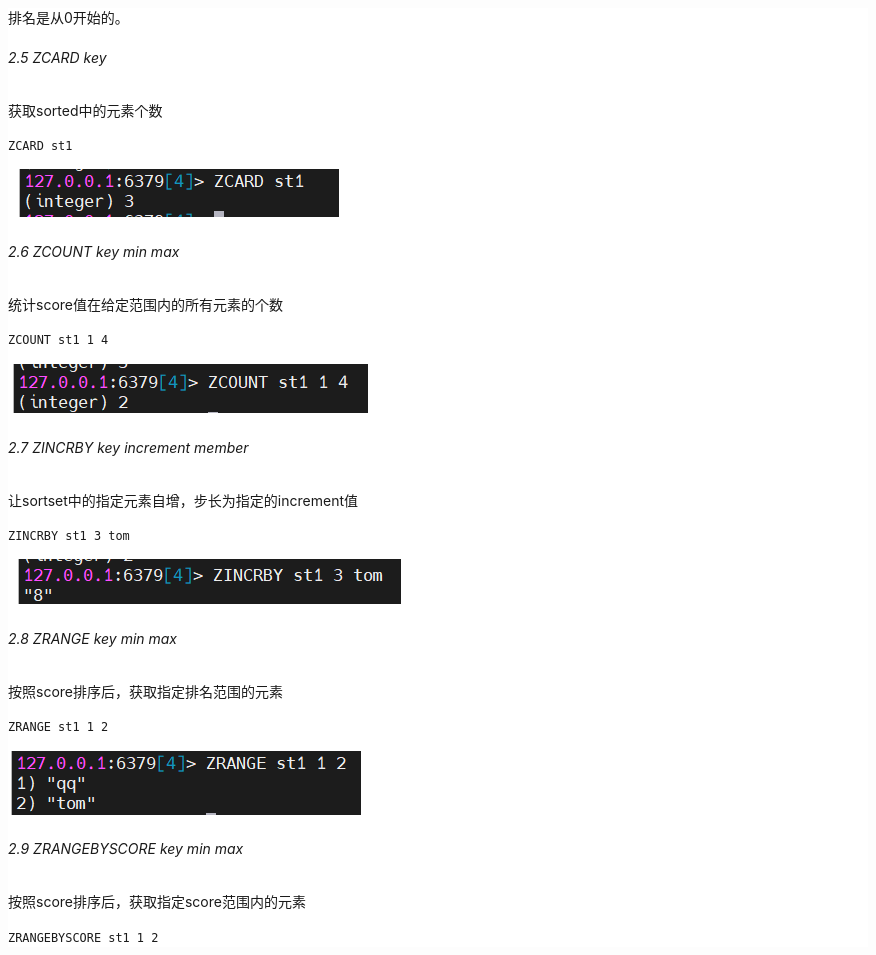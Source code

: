 排名是从0开始的。

###### 2.5 ZCARD key

获取sorted中的元素个数

```bash
ZCARD st1
```

![Untitled](pictures/2%204%205%20SortedSet%E7%B1%BB%E5%9E%8B%E5%8F%8A%E7%9B%B8%E5%85%B3%E6%93%8D%E4%BD%9C%204ba81b6aa4ac4c608d84d4c3052850da/Untitled%209.png)

###### 2.6 ZCOUNT key min max

统计score值在给定范围内的所有元素的个数

```bash
ZCOUNT st1 1 4
```

![Untitled](pictures/2%204%205%20SortedSet%E7%B1%BB%E5%9E%8B%E5%8F%8A%E7%9B%B8%E5%85%B3%E6%93%8D%E4%BD%9C%204ba81b6aa4ac4c608d84d4c3052850da/Untitled%2010.png)

###### 2.7 ZINCRBY key increment member

让sortset中的指定元素自增，步长为指定的increment值

```bash
ZINCRBY st1 3 tom
```

![Untitled](pictures/2%204%205%20SortedSet%E7%B1%BB%E5%9E%8B%E5%8F%8A%E7%9B%B8%E5%85%B3%E6%93%8D%E4%BD%9C%204ba81b6aa4ac4c608d84d4c3052850da/Untitled%2011.png)

###### 2.8 ZRANGE key min max

按照score排序后，获取指定排名范围的元素

```bash
ZRANGE st1 1 2
```

![Untitled](pictures/2%204%205%20SortedSet%E7%B1%BB%E5%9E%8B%E5%8F%8A%E7%9B%B8%E5%85%B3%E6%93%8D%E4%BD%9C%204ba81b6aa4ac4c608d84d4c3052850da/Untitled%2012.png)

###### 2.9 ZRANGEBYSCORE key min max

按照score排序后，获取指定score范围内的元素

```bash
ZRANGEBYSCORE st1 1 2
```
